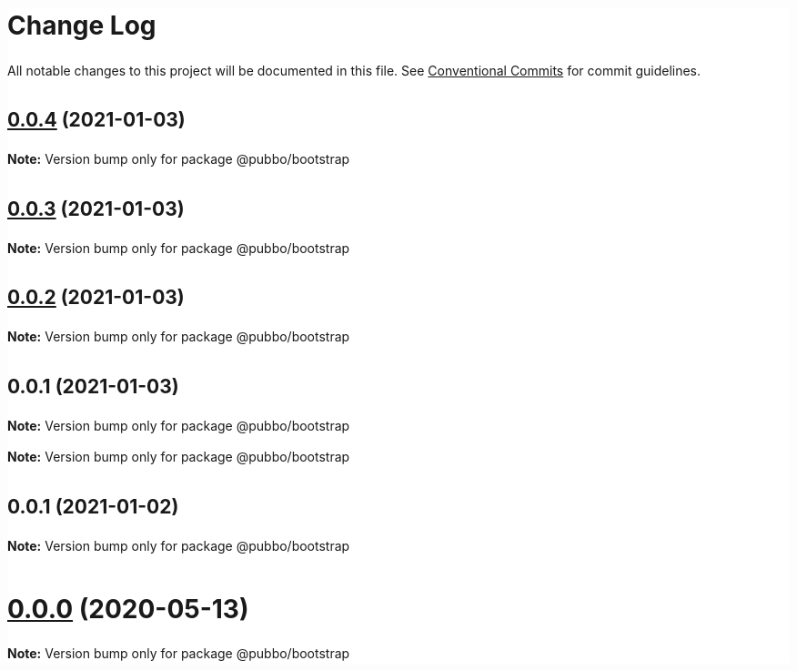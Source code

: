 # Change Log

All notable changes to this project will be documented in this file.
See [Conventional Commits](https://conventionalcommits.org) for commit guidelines.

## [0.0.4](https://github.com/lerna/lerna/compare/v0.0.3...v0.0.4) (2021-01-03)

**Note:** Version bump only for package @pubbo/bootstrap





## [0.0.3](https://github.com/lerna/lerna/compare/v0.0.2...v0.0.3) (2021-01-03)

**Note:** Version bump only for package @pubbo/bootstrap





## [0.0.2](https://github.com/lerna/lerna/compare/v0.0.1...v0.0.2) (2021-01-03)

**Note:** Version bump only for package @pubbo/bootstrap





## 0.0.1 (2021-01-03)

**Note:** Version bump only for package @pubbo/bootstrap







**Note:** Version bump only for package @pubbo/bootstrap





## 0.0.1 (2021-01-02)

**Note:** Version bump only for package @pubbo/bootstrap





# [0.0.0](https://github.com/lerna/lerna/compare/v3.20.2...v0.0.0) (2020-05-13)

**Note:** Version bump only for package @pubbo/bootstrap
